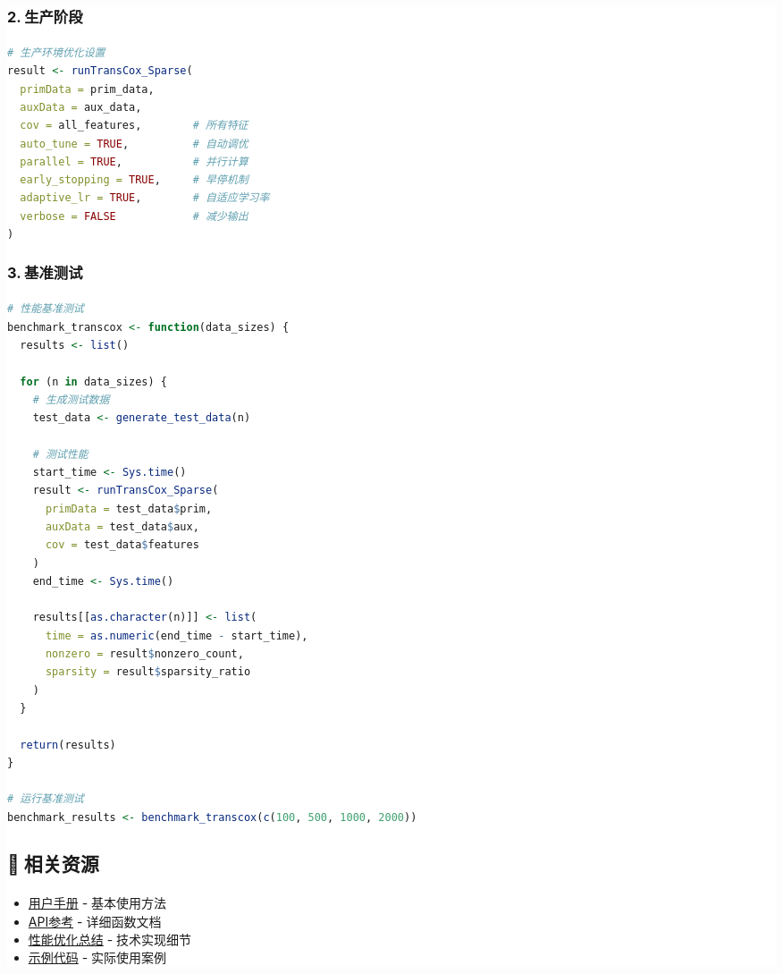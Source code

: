 ### 2. 生产阶段

```r
# 生产环境优化设置
result <- runTransCox_Sparse(
  primData = prim_data,
  auxData = aux_data,
  cov = all_features,        # 所有特征
  auto_tune = TRUE,          # 自动调优
  parallel = TRUE,           # 并行计算
  early_stopping = TRUE,     # 早停机制
  adaptive_lr = TRUE,        # 自适应学习率
  verbose = FALSE            # 减少输出
)
```

### 3. 基准测试

```r
# 性能基准测试
benchmark_transcox <- function(data_sizes) {
  results <- list()
  
  for (n in data_sizes) {
    # 生成测试数据
    test_data <- generate_test_data(n)
    
    # 测试性能
    start_time <- Sys.time()
    result <- runTransCox_Sparse(
      primData = test_data$prim,
      auxData = test_data$aux,
      cov = test_data$features
    )
    end_time <- Sys.time()
    
    results[[as.character(n)]] <- list(
      time = as.numeric(end_time - start_time),
      nonzero = result$nonzero_count,
      sparsity = result$sparsity_ratio
    )
  }
  
  return(results)
}

# 运行基准测试
benchmark_results <- benchmark_transcox(c(100, 500, 1000, 2000))
```

## 🔗 相关资源

- [用户手册](user_manual.md) - 基本使用方法
- [API参考](api_reference.md) - 详细函数文档
- [性能优化总结](../PERFORMANCE_OPTIMIZATION_SUMMARY.md) - 技术实现细节
- [示例代码](examples/) - 实际使用案例